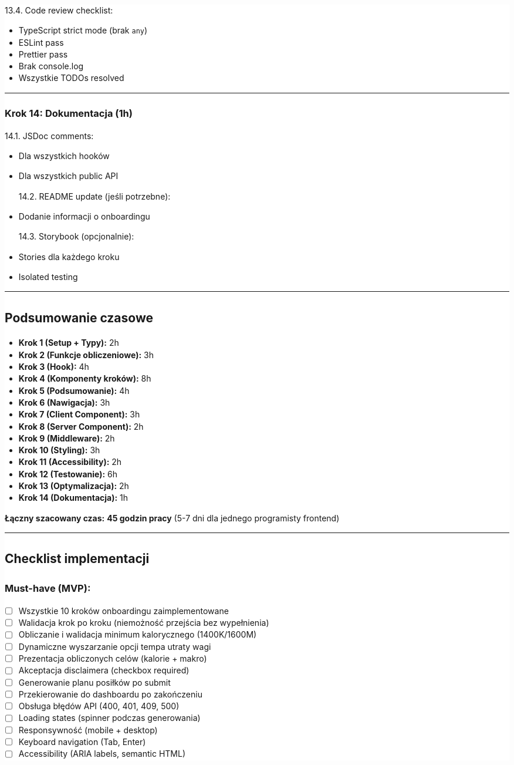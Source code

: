 13.4. Code review checklist:

- TypeScript strict mode (brak `any`)
- ESLint pass
- Prettier pass
- Brak console.log
- Wszystkie TODOs resolved

---

### Krok 14: Dokumentacja (1h)

14.1. JSDoc comments:

- Dla wszystkich hooków
- Dla wszystkich public API

  14.2. README update (jeśli potrzebne):

- Dodanie informacji o onboardingu

  14.3. Storybook (opcjonalnie):

- Stories dla każdego kroku
- Isolated testing

---

## Podsumowanie czasowe

- **Krok 1 (Setup + Typy):** 2h
- **Krok 2 (Funkcje obliczeniowe):** 3h
- **Krok 3 (Hook):** 4h
- **Krok 4 (Komponenty kroków):** 8h
- **Krok 5 (Podsumowanie):** 4h
- **Krok 6 (Nawigacja):** 3h
- **Krok 7 (Client Component):** 3h
- **Krok 8 (Server Component):** 2h
- **Krok 9 (Middleware):** 2h
- **Krok 10 (Styling):** 3h
- **Krok 11 (Accessibility):** 2h
- **Krok 12 (Testowanie):** 6h
- **Krok 13 (Optymalizacja):** 2h
- **Krok 14 (Dokumentacja):** 1h

**Łączny szacowany czas:** **45 godzin pracy** (5-7 dni dla jednego programisty frontend)

---

## Checklist implementacji

### Must-have (MVP):

- [ ] Wszystkie 10 kroków onboardingu zaimplementowane
- [ ] Walidacja krok po kroku (niemożność przejścia bez wypełnienia)
- [ ] Obliczanie i walidacja minimum kalorycznego (1400K/1600M)
- [ ] Dynamiczne wyszarzanie opcji tempa utraty wagi
- [ ] Prezentacja obliczonych celów (kalorie + makro)
- [ ] Akceptacja disclaimera (checkbox required)
- [ ] Generowanie planu posiłków po submit
- [ ] Przekierowanie do dashboardu po zakończeniu
- [ ] Obsługa błędów API (400, 401, 409, 500)
- [ ] Loading states (spinner podczas generowania)
- [ ] Responsywność (mobile + desktop)
- [ ] Keyboard navigation (Tab, Enter)
- [ ] Accessibility (ARIA labels, semantic HTML)
